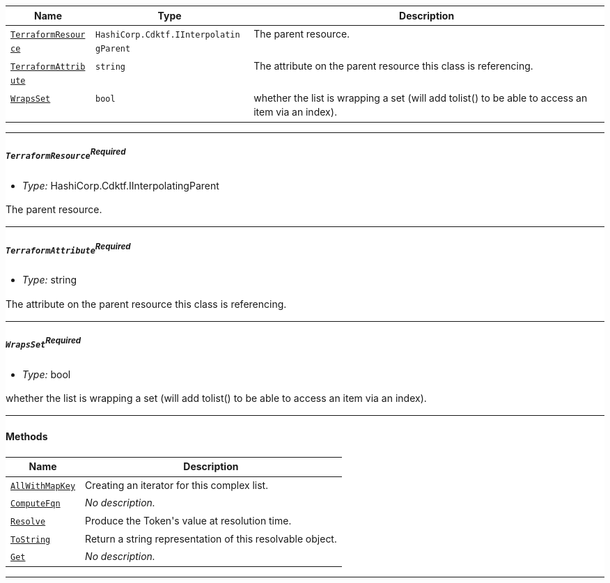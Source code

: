 | **Name** | **Type** | **Description** |
| --- | --- | --- |
| <code><a href="#@cdktf/provider-vault.ociAuthBackend.OciAuthBackendTuneList.Initializer.parameter.terraformResource">TerraformResource</a></code> | <code>HashiCorp.Cdktf.IInterpolatingParent</code> | The parent resource. |
| <code><a href="#@cdktf/provider-vault.ociAuthBackend.OciAuthBackendTuneList.Initializer.parameter.terraformAttribute">TerraformAttribute</a></code> | <code>string</code> | The attribute on the parent resource this class is referencing. |
| <code><a href="#@cdktf/provider-vault.ociAuthBackend.OciAuthBackendTuneList.Initializer.parameter.wrapsSet">WrapsSet</a></code> | <code>bool</code> | whether the list is wrapping a set (will add tolist() to be able to access an item via an index). |

---

##### `TerraformResource`<sup>Required</sup> <a name="TerraformResource" id="@cdktf/provider-vault.ociAuthBackend.OciAuthBackendTuneList.Initializer.parameter.terraformResource"></a>

- *Type:* HashiCorp.Cdktf.IInterpolatingParent

The parent resource.

---

##### `TerraformAttribute`<sup>Required</sup> <a name="TerraformAttribute" id="@cdktf/provider-vault.ociAuthBackend.OciAuthBackendTuneList.Initializer.parameter.terraformAttribute"></a>

- *Type:* string

The attribute on the parent resource this class is referencing.

---

##### `WrapsSet`<sup>Required</sup> <a name="WrapsSet" id="@cdktf/provider-vault.ociAuthBackend.OciAuthBackendTuneList.Initializer.parameter.wrapsSet"></a>

- *Type:* bool

whether the list is wrapping a set (will add tolist() to be able to access an item via an index).

---

#### Methods <a name="Methods" id="Methods"></a>

| **Name** | **Description** |
| --- | --- |
| <code><a href="#@cdktf/provider-vault.ociAuthBackend.OciAuthBackendTuneList.allWithMapKey">AllWithMapKey</a></code> | Creating an iterator for this complex list. |
| <code><a href="#@cdktf/provider-vault.ociAuthBackend.OciAuthBackendTuneList.computeFqn">ComputeFqn</a></code> | *No description.* |
| <code><a href="#@cdktf/provider-vault.ociAuthBackend.OciAuthBackendTuneList.resolve">Resolve</a></code> | Produce the Token's value at resolution time. |
| <code><a href="#@cdktf/provider-vault.ociAuthBackend.OciAuthBackendTuneList.toString">ToString</a></code> | Return a string representation of this resolvable object. |
| <code><a href="#@cdktf/provider-vault.ociAuthBackend.OciAuthBackendTuneList.get">Get</a></code> | *No description.* |

---
